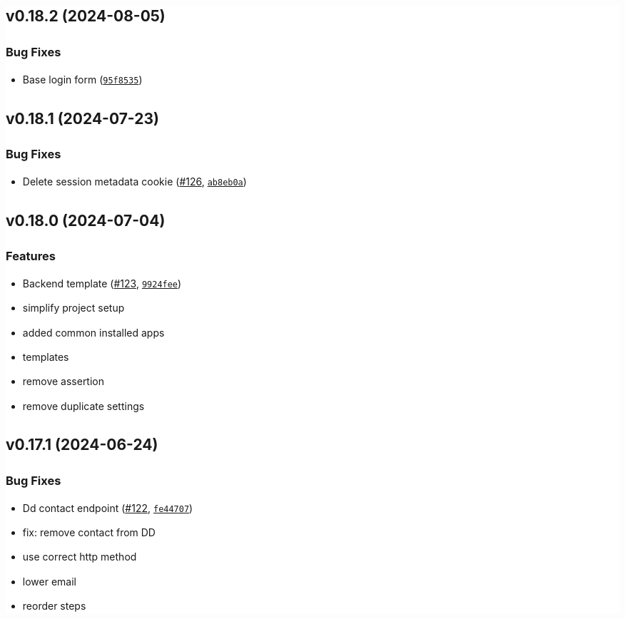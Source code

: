 
## v0.18.2 (2024-08-05)

### Bug Fixes

- Base login form
  ([`95f8535`](https://github.com/ocadotechnology/codeforlife-package-python/commit/95f8535799f15ab9af0ef7093c071700faa56240))


## v0.18.1 (2024-07-23)

### Bug Fixes

- Delete session metadata cookie
  ([#126](https://github.com/ocadotechnology/codeforlife-package-python/pull/126),
  [`ab8eb0a`](https://github.com/ocadotechnology/codeforlife-package-python/commit/ab8eb0ade2f042b22e5683077dbbb59f532000eb))


## v0.18.0 (2024-07-04)

### Features

- Backend template ([#123](https://github.com/ocadotechnology/codeforlife-package-python/pull/123),
  [`9924fee`](https://github.com/ocadotechnology/codeforlife-package-python/commit/9924fee3e0818b45ff6b8aedbdd89e72f42e10f8))

* simplify project setup

* added common installed apps

* templates

* remove assertion

* remove duplicate settings


## v0.17.1 (2024-06-24)

### Bug Fixes

- Dd contact endpoint
  ([#122](https://github.com/ocadotechnology/codeforlife-package-python/pull/122),
  [`fe44707`](https://github.com/ocadotechnology/codeforlife-package-python/commit/fe44707a1b958e425bba07c41fc2c71f3eec20f6))

* fix: remove contact from DD

* use correct http method

* lower email

* reorder steps
